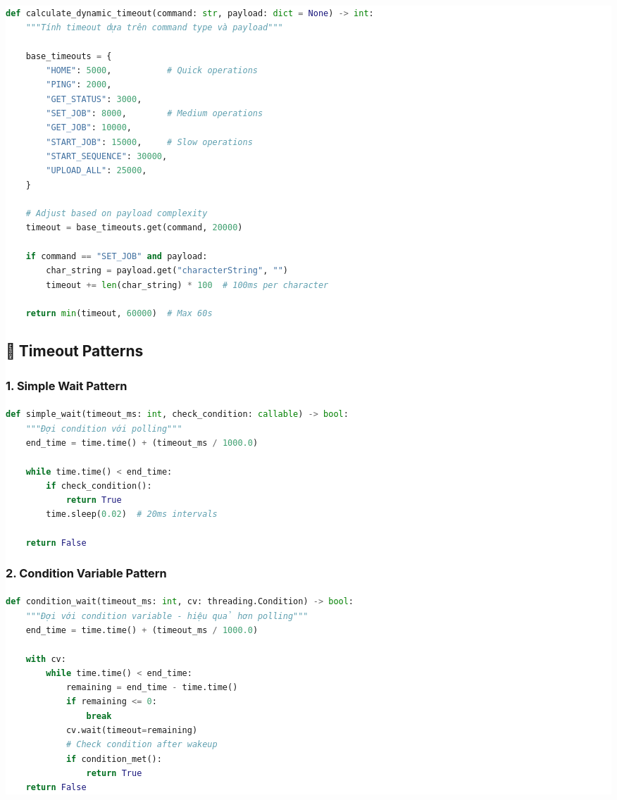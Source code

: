 ```python
def calculate_dynamic_timeout(command: str, payload: dict = None) -> int:
    """Tính timeout dựa trên command type và payload"""

    base_timeouts = {
        "HOME": 5000,           # Quick operations
        "PING": 2000,
        "GET_STATUS": 3000,
        "SET_JOB": 8000,        # Medium operations
        "GET_JOB": 10000,
        "START_JOB": 15000,     # Slow operations
        "START_SEQUENCE": 30000,
        "UPLOAD_ALL": 25000,
    }

    # Adjust based on payload complexity
    timeout = base_timeouts.get(command, 20000)

    if command == "SET_JOB" and payload:
        char_string = payload.get("characterString", "")
        timeout += len(char_string) * 100  # 100ms per character

    return min(timeout, 60000)  # Max 60s
```

## 🔄 Timeout Patterns

### 1. Simple Wait Pattern

```python
def simple_wait(timeout_ms: int, check_condition: callable) -> bool:
    """Đợi condition với polling"""
    end_time = time.time() + (timeout_ms / 1000.0)

    while time.time() < end_time:
        if check_condition():
            return True
        time.sleep(0.02)  # 20ms intervals

    return False
```

### 2. Condition Variable Pattern

```python
def condition_wait(timeout_ms: int, cv: threading.Condition) -> bool:
    """Đợi với condition variable - hiệu quả hơn polling"""
    end_time = time.time() + (timeout_ms / 1000.0)

    with cv:
        while time.time() < end_time:
            remaining = end_time - time.time()
            if remaining <= 0:
                break
            cv.wait(timeout=remaining)
            # Check condition after wakeup
            if condition_met():
                return True
    return False
```
